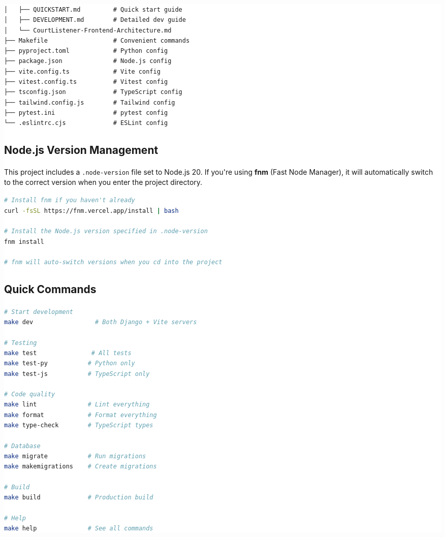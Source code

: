 ```
│   ├── QUICKSTART.md         # Quick start guide
│   ├── DEVELOPMENT.md        # Detailed dev guide
│   └── CourtListener-Frontend-Architecture.md
├── Makefile                  # Convenient commands
├── pyproject.toml            # Python config
├── package.json              # Node.js config
├── vite.config.ts            # Vite config
├── vitest.config.ts          # Vitest config
├── tsconfig.json             # TypeScript config
├── tailwind.config.js        # Tailwind config
├── pytest.ini                # pytest config
└── .eslintrc.cjs             # ESLint config
```

## Node.js Version Management

This project includes a `.node-version` file set to Node.js 20. If you're using **fnm** (Fast Node Manager), it will automatically switch to the correct version when you enter the project directory.

```bash
# Install fnm if you haven't already
curl -fsSL https://fnm.vercel.app/install | bash

# Install the Node.js version specified in .node-version
fnm install

# fnm will auto-switch versions when you cd into the project
```

## Quick Commands

```bash
# Start development
make dev                 # Both Django + Vite servers

# Testing
make test               # All tests
make test-py           # Python only
make test-js           # TypeScript only

# Code quality
make lint              # Lint everything
make format            # Format everything
make type-check        # TypeScript types

# Database
make migrate           # Run migrations
make makemigrations    # Create migrations

# Build
make build             # Production build

# Help
make help              # See all commands
```
